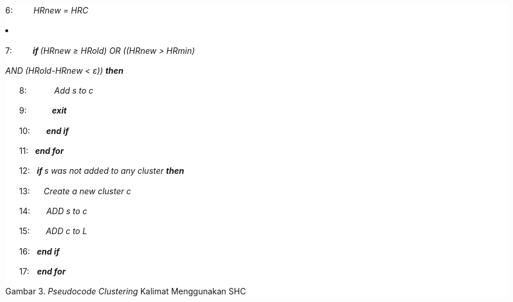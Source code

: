 <p><span class="font12">6: &nbsp;&nbsp;&nbsp;&nbsp;&nbsp;&nbsp;&nbsp;&nbsp;</span><span class="font12" style="font-style:italic;">HR</span><span class="font11" style="font-style:italic;">new </span><span class="font12" style="font-style:italic;">= HR</span><span class="font11" style="font-style:italic;">C</span></p></li>
<li>
<p><span class="font12">7: &nbsp;&nbsp;&nbsp;&nbsp;&nbsp;&nbsp;&nbsp;&nbsp;</span><span class="font12" style="font-weight:bold;font-style:italic;">if </span><span class="font12" style="font-style:italic;">(HR</span><span class="font11" style="font-style:italic;">new </span><span class="font12" style="font-style:italic;">≥ HR</span><span class="font11" style="font-style:italic;">old</span><span class="font12" style="font-style:italic;">) OR ((HR</span><span class="font11" style="font-style:italic;">new </span><span class="font12" style="font-style:italic;">&gt;&nbsp;HR</span><span class="font11" style="font-style:italic;">min</span><span class="font12" style="font-style:italic;">)</span></p></li></ul>
<p><span class="font12" style="font-style:italic;">AND (HR</span><span class="font11" style="font-style:italic;">old</span><span class="font12" style="font-style:italic;">-HR</span><span class="font11" style="font-style:italic;">new </span><span class="font12" style="font-style:italic;">&lt;&nbsp;ɛ)) </span><span class="font12" style="font-weight:bold;font-style:italic;">then</span></p>
<ul style="list-style:none;"><li>
<p><span class="font12">8: &nbsp;&nbsp;&nbsp;&nbsp;&nbsp;&nbsp;&nbsp;&nbsp;&nbsp;&nbsp;&nbsp;</span><span class="font12" style="font-style:italic;">Add s to c</span></p></li>
<li>
<p><span class="font12">9: &nbsp;&nbsp;&nbsp;&nbsp;&nbsp;&nbsp;&nbsp;&nbsp;&nbsp;&nbsp;</span><span class="font12" style="font-weight:bold;font-style:italic;">exit</span></p></li>
<li>
<p><span class="font12">10: &nbsp;&nbsp;&nbsp;&nbsp;&nbsp;&nbsp;</span><span class="font12" style="font-weight:bold;font-style:italic;">end if</span></p></li>
<li>
<p><span class="font12">11: &nbsp;&nbsp;</span><span class="font12" style="font-weight:bold;font-style:italic;">end for</span></p></li>
<li>
<p><span class="font12">12: &nbsp;&nbsp;</span><span class="font12" style="font-weight:bold;font-style:italic;">if </span><span class="font12" style="font-style:italic;">s was not added to any cluster </span><span class="font12" style="font-weight:bold;font-style:italic;">then</span></p></li>
<li>
<p><span class="font12">13: &nbsp;&nbsp;&nbsp;&nbsp;&nbsp;</span><span class="font12" style="font-style:italic;">Create a new cluster c</span></p></li>
<li>
<p><span class="font12">14: &nbsp;&nbsp;&nbsp;&nbsp;&nbsp;&nbsp;</span><span class="font12" style="font-style:italic;">ADD s to c</span></p></li>
<li>
<p><span class="font12">15: &nbsp;&nbsp;&nbsp;&nbsp;&nbsp;&nbsp;</span><span class="font12" style="font-style:italic;">ADD c to L</span></p></li>
<li>
<p><span class="font12">16: &nbsp;&nbsp;</span><span class="font12" style="font-weight:bold;font-style:italic;">end if</span></p></li>
<li>
<p><span class="font12">17:</span><span class="font12" style="font-weight:bold;font-style:italic;"> &nbsp;&nbsp;&nbsp;end for</span></p></li></ul>
<p><span class="font20">Gambar 3. </span><span class="font20" style="font-style:italic;">Pseudocode Clustering</span><span class="font20"> Kalimat Menggunakan SHC</span></p>